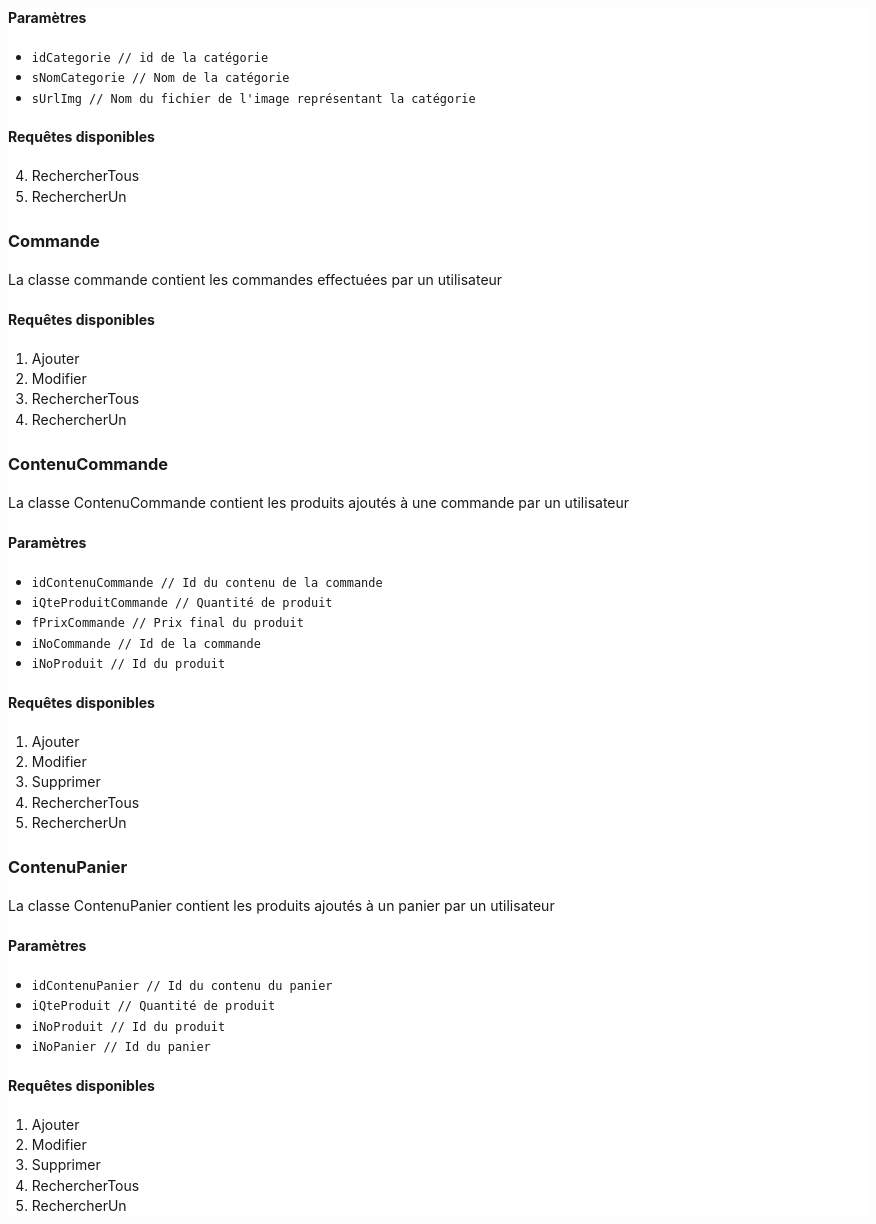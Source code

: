   #### Paramètres
  * `idCategorie // id de la catégorie `
  * `sNomCategorie // Nom de la catégorie `
  * `sUrlImg // Nom du fichier de l'image représentant la catégorie `
  
  #### Requêtes disponibles
  4) RechercherTous
  5) RechercherUn
  
  
  ### Commande
  La classe commande contient les commandes effectuées par un utilisateur
  
    
   #### Requêtes disponibles
   1) Ajouter
   2) Modifier
   3) RechercherTous
   4) RechercherUn


  ### ContenuCommande
   La classe ContenuCommande contient les produits ajoutés à une commande par un utilisateur
    
   #### Paramètres
   * `idContenuCommande // Id du contenu de la commande `
   * `iQteProduitCommande // Quantité de produit `
   * `fPrixCommande // Prix final du produit `
   * `iNoCommande // Id de la commande `
   * `iNoProduit // Id du produit `
      
   #### Requêtes disponibles
   1) Ajouter
   2) Modifier
   2) Supprimer
   4) RechercherTous
   5) RechercherUn
   
   
  ### ContenuPanier
  La classe ContenuPanier contient les produits ajoutés à un panier par un utilisateur
    
   #### Paramètres
   * `idContenuPanier // Id du contenu du panier `
   * `iQteProduit // Quantité de produit `
   * `iNoProduit // Id du produit `
   * `iNoPanier // Id du panier `
      
   #### Requêtes disponibles
   1) Ajouter
   2) Modifier
   2) Supprimer
   4) RechercherTous
   5) RechercherUn
